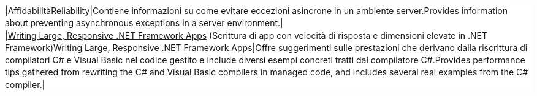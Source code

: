 |[<span data-ttu-id="27d85-181">Affidabilità</span><span class="sxs-lookup"><span data-stu-id="27d85-181">Reliability</span></span>](../../../docs/framework/performance/reliability.md)|<span data-ttu-id="27d85-182">Contiene informazioni su come evitare eccezioni asincrone in un ambiente server.</span><span class="sxs-lookup"><span data-stu-id="27d85-182">Provides information about preventing asynchronous exceptions in a server environment.</span></span>|  
|<span data-ttu-id="27d85-183">[Writing Large, Responsive .NET Framework Apps](../../../docs/framework/performance/writing-large-responsive-apps.md) (Scrittura di app con velocità di risposta e dimensioni elevate in .NET Framework)</span><span class="sxs-lookup"><span data-stu-id="27d85-183">[Writing Large, Responsive .NET Framework Apps](../../../docs/framework/performance/writing-large-responsive-apps.md)</span></span>|<span data-ttu-id="27d85-184">Offre suggerimenti sulle prestazioni che derivano dalla riscrittura di compilatori C# e Visual Basic nel codice gestito e include diversi esempi concreti tratti dal compilatore C#.</span><span class="sxs-lookup"><span data-stu-id="27d85-184">Provides performance tips gathered from rewriting the C# and Visual Basic compilers in managed code, and includes several real examples from the C# compiler.</span></span>|
